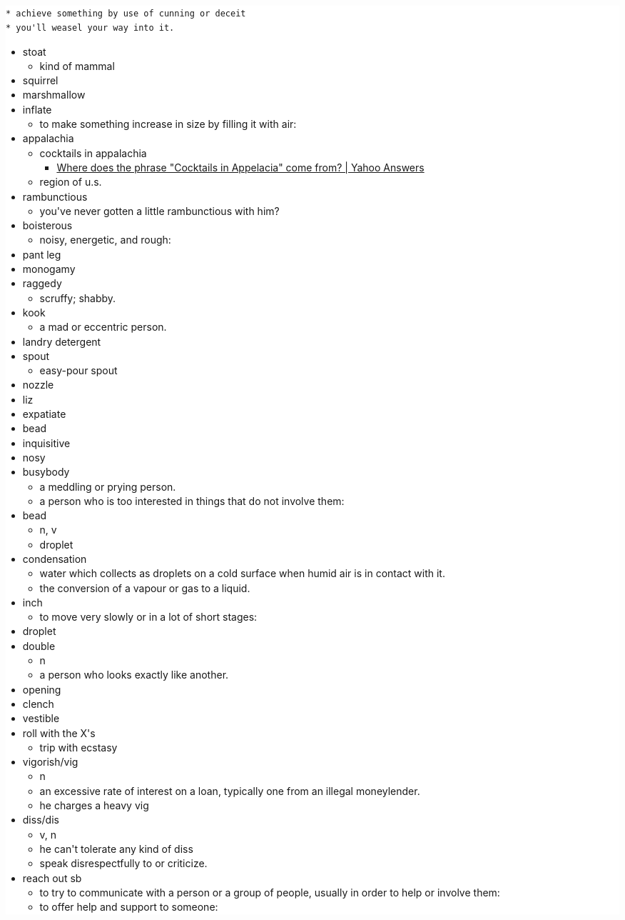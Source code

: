     * achieve something by use of cunning or deceit
    * you'll weasel your way into it.
* stoat
    * kind of mammal
* squirrel
* marshmallow
* inflate
    *  to make something increase in size by filling it with air:
* appalachia
    * cocktails in appalachia
        * [Where does the phrase "Cocktails in Appelacia" come from? \| Yahoo Answers](https://answers.yahoo.com/question/index?qid=20070814100952AAnsLAt&guccounter=1)
    * region of u.s.
* rambunctious
    * you've never gotten a little rambunctious with him?
* boisterous
    * noisy, energetic, and rough:
* pant leg
* monogamy
* raggedy
    * scruffy; shabby.
* kook
    * a mad or eccentric person.
* landry detergent
* spout
    * easy-pour spout
* nozzle
* liz
* expatiate
* bead
* inquisitive
* nosy
* busybody
    * a meddling or prying person.
    * a person who is too interested in things that do not involve them:
* bead
    * n, v
    * droplet
* condensation
    * water which collects as droplets on a cold surface when humid air is in contact with it.
    * the conversion of a vapour or gas to a liquid.
* inch
    * to move very slowly or in a lot of short stages:
* droplet
* double
    * n
    * a person who looks exactly like another.
* opening
* clench
* vestible
* roll with the X's
    * trip with ecstasy
* vigorish/vig
    * n
    * an excessive rate of interest on a loan, typically one from an illegal moneylender.
    * he charges a heavy vig
* diss/dis
    * v, n
    * he can't tolerate any kind of diss
    * speak disrespectfully to or criticize.
* reach out sb
    * to try to communicate with a person or a group of people, usually in order to help or involve them:
    * to offer help and support to someone: